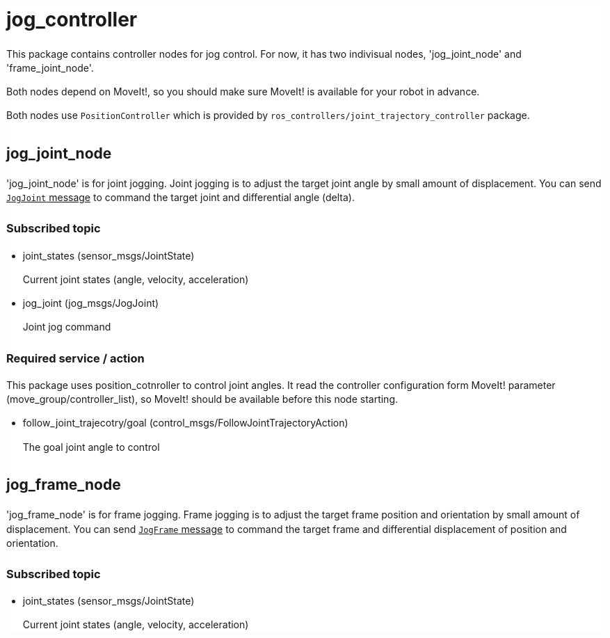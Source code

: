 # jog_controller

This package contains controller nodes for jog control. For now, it
has two indivisual nodes, 'jog_joint_node' and 'frame_joint_node'.

Both nodes depend on MoveIt!, so you should make sure MoveIt! is
available for your robot in advance.

Both nodes use `PositionController` which is provided by
`ros_controllers/joint_trajectory_controller` package.

## jog_joint_node

'jog_joint_node' is for joint jogging. Joint jogging is to adjust the
target joint angle by small amount of displacement. You can send
[`JogJoint` message](https://github.com/tork-a/jog_control/blob/master/jog_msgs/msg/JogJoint.msg)
to command the target joint and differential angle (delta).

### Subscribed topic

- joint_states (sensor_msgs/JointState)

  Current joint states (angle, velocity, acceleration)

- jog_joint (jog_msgs/JogJoint)
  
  Joint jog command

### Required service / action

This package uses position_cotnroller to control joint angles. It read
the controller configuration form MoveIt! parameter
(move_group/controller_list), so MoveIt! should be available before
this node starting.
  
- follow_joint_trajecotry/goal (control_msgs/FollowJointTrajectoryAction)

  The goal joint angle to control

## jog_frame_node

'jog_frame_node' is for frame jogging. Frame jogging is to adjust the
target frame position and orientation by small amount of
displacement. You can send
[`JogFrame` message](https://github.com/tork-a/jog_control/blob/master/jog_msgs/msg/JogFrame.msg)
to command the target frame and differential displacement of position
and orientation.

### Subscribed topic

- joint_states (sensor_msgs/JointState)

  Current joint states (angle, velocity, acceleration)
